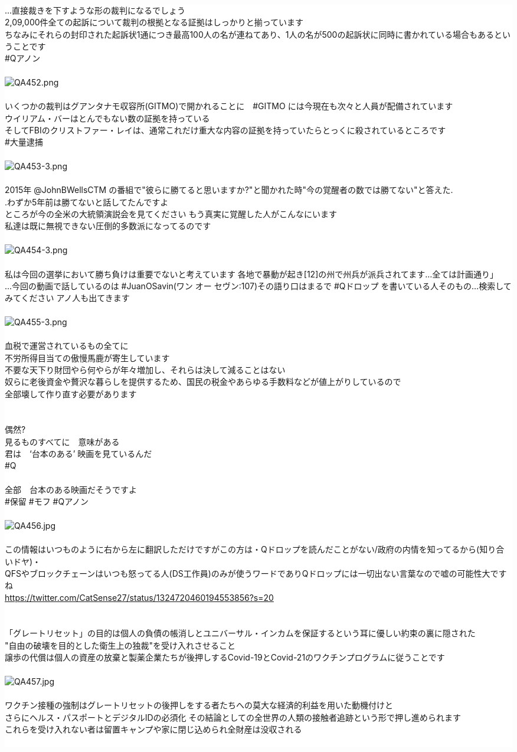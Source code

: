 ...直接裁きを下すような形の裁判になるでしょう<br>
2,09,000件全ての起訴について裁判の根拠となる証拠はしっかりと揃っています<br>
ちなみにそれらの封印された起訴状1通につき最高100人の名が連ねてあり、1人の名が500の起訴状に同時に書かれている場合もあるということです <br>
#Qアノン<br>
<br>
<img src="../image/QA452.png" alt="QA452.png"><br>
<br>
いくつかの裁判はグアンタナモ収容所(GITMO)で開かれることに　#GITMO には今現在も次々と人員が配備されています<br>
ウイリアム・バーはとんでもない数の証拠を持っている<br>
そしてFBIのクリストファー・レイは、通常これだけ重大な内容の証拠を持っていたらとっくに殺されているところです<br>
#大量逮捕<br>
<br>
<img src="../image/QA453-3.png" alt="QA453-3.png"><br>
<br>
2015年 @JohnBWellsCTM の番組で"彼らに勝てると思いますか?"と聞かれた時"今の覚醒者の数では勝てない"と答えた.<br>
.わずか5年前は勝てないと話してたんですよ <br>
ところが今の全米の大統領演説会を見てください もう真実に覚醒した人がこんなにいます <br>
私達は既に無視できない圧倒的多数派になってるのです<br>
<br>
<img src="../image/QA454-3.png" alt="QA454-3.png"><br>
<br>
私は今回の選挙において勝ち負けは重要でないと考えています 各地で暴動が起き[12]の州で州兵が派兵されてます…全ては計画通り」<br>
...今回の動画で話しているのは #JuanOSavin(ワン オー セヴン:107)その語り口はまるで #Qドロップ を書いている人そのもの…検索してみてください アノ人も出てきます<br>
<br>
<img src="../image/QA455-3.png" alt="QA455-3.png"><br>
<br>
血税で運営されているもの全てに<br>
不労所得目当ての傲慢馬鹿が寄生しています<br>
不要な天下り財団やら何やらが年々増加し、それらは決して減ることはない<br>
奴らに老後資金や贅沢な暮らしを提供するため、国民の税金やあらゆる手数料などが値上がりしているので<br>
全部壊して作り直す必要があります<br>
<br>
<br>
偶然?<br>
見るものすべてに　意味がある<br>
君は　‘台本のある’ 映画を見ているんだ<br>
#Q<br>
<br>
全部　台本のある映画だそうですよ<br>
#保留 #モフ #Qアノン<br>
<br>
<img src="../image/QA456.jpg" alt="QA456.jpg"><br>
<br>
この情報はいつものように右から左に翻訳しただけですがこの方は・Qドロップを読んだことがない/政府の内情を知ってるから(知り合いドヤ)・<br>
QFSやブロックチェーンはいつも怒ってる人(DS工作員)のみが使うワードでありQドロップには一切出ない言葉なので嘘の可能性大ですね<br>
<a href="https://twitter.com/CatSense27/status/1324720460194553856?s=20"><span class="s2">https://twitter.com/CatSense27/status/1324720460194553856?s=20</span></a> <br>
<br>
<br>
「グレートリセット」の目的は個人の負債の帳消しとユニバーサル・インカムを保証するという耳に優しい約束の裏に隠された<br>
"自由の破壊を目的とした衛生上の独裁"を受け入れさせること　<br>
譲歩の代償は個人の資産の放棄と製薬企業たちが後押しするCovid-19とCovid-21のワクチンプログラムに従うことです<br>
<br>
<img src="../image/QA457.jpg" alt="QA457.jpg"><br>
<br>
ワクチン接種の強制はグレートリセットの後押しをする者たちへの莫大な経済的利益を用いた動機付けと <br>
さらにヘルス・パスポートとデジタルIDの必須化 その結論としての全世界の人類の接触者追跡という形で押し進められます <br>
これらを受け入れない者は留置キャンプや家に閉じ込められ全財産は没収される<br>
<br>